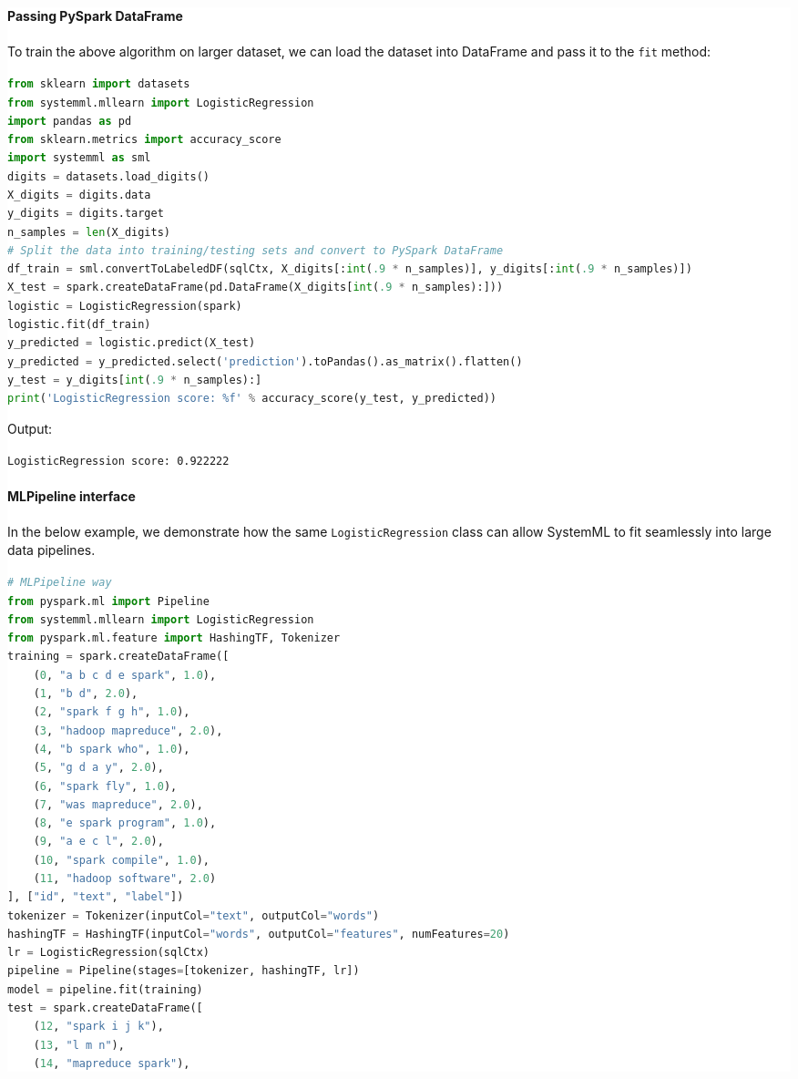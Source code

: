 #### Passing PySpark DataFrame

To train the above algorithm on larger dataset, we can load the dataset into DataFrame and pass it to the `fit` method:

```python
from sklearn import datasets
from systemml.mllearn import LogisticRegression
import pandas as pd
from sklearn.metrics import accuracy_score
import systemml as sml
digits = datasets.load_digits()
X_digits = digits.data
y_digits = digits.target
n_samples = len(X_digits)
# Split the data into training/testing sets and convert to PySpark DataFrame
df_train = sml.convertToLabeledDF(sqlCtx, X_digits[:int(.9 * n_samples)], y_digits[:int(.9 * n_samples)])
X_test = spark.createDataFrame(pd.DataFrame(X_digits[int(.9 * n_samples):]))
logistic = LogisticRegression(spark)
logistic.fit(df_train)
y_predicted = logistic.predict(X_test)
y_predicted = y_predicted.select('prediction').toPandas().as_matrix().flatten()
y_test = y_digits[int(.9 * n_samples):]
print('LogisticRegression score: %f' % accuracy_score(y_test, y_predicted))
```

Output:

```bash
LogisticRegression score: 0.922222
```

#### MLPipeline interface

In the below example, we demonstrate how the same `LogisticRegression` class can allow SystemML to fit seamlessly into 
large data pipelines.

```python
# MLPipeline way
from pyspark.ml import Pipeline
from systemml.mllearn import LogisticRegression
from pyspark.ml.feature import HashingTF, Tokenizer
training = spark.createDataFrame([
    (0, "a b c d e spark", 1.0),
    (1, "b d", 2.0),
    (2, "spark f g h", 1.0),
    (3, "hadoop mapreduce", 2.0),
    (4, "b spark who", 1.0),
    (5, "g d a y", 2.0),
    (6, "spark fly", 1.0),
    (7, "was mapreduce", 2.0),
    (8, "e spark program", 1.0),
    (9, "a e c l", 2.0),
    (10, "spark compile", 1.0),
    (11, "hadoop software", 2.0)
], ["id", "text", "label"])
tokenizer = Tokenizer(inputCol="text", outputCol="words")
hashingTF = HashingTF(inputCol="words", outputCol="features", numFeatures=20)
lr = LogisticRegression(sqlCtx)
pipeline = Pipeline(stages=[tokenizer, hashingTF, lr])
model = pipeline.fit(training)
test = spark.createDataFrame([
    (12, "spark i j k"),
    (13, "l m n"),
    (14, "mapreduce spark"),
```